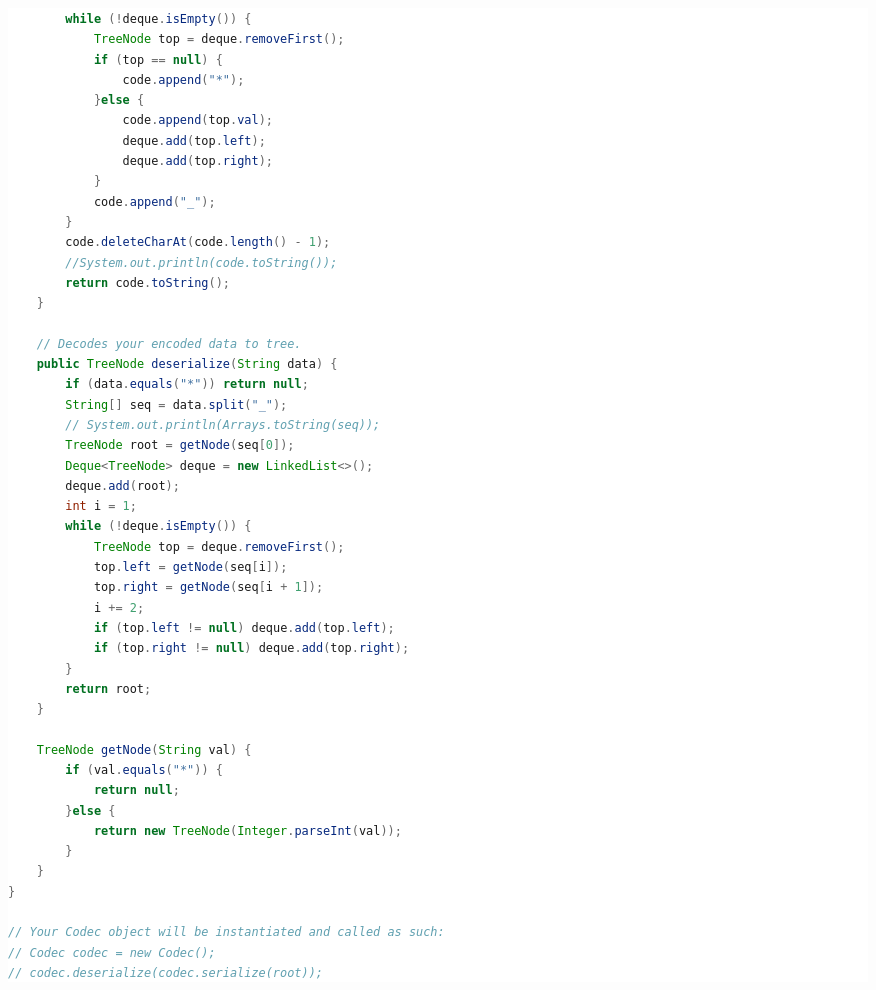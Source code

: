 ```java
        while (!deque.isEmpty()) {
            TreeNode top = deque.removeFirst();
            if (top == null) {
                code.append("*");
            }else {
                code.append(top.val);
                deque.add(top.left);
                deque.add(top.right);
            }
            code.append("_");
        }
        code.deleteCharAt(code.length() - 1);
        //System.out.println(code.toString());
        return code.toString();
    }

    // Decodes your encoded data to tree.
    public TreeNode deserialize(String data) {
        if (data.equals("*")) return null;
        String[] seq = data.split("_");
        // System.out.println(Arrays.toString(seq));
        TreeNode root = getNode(seq[0]);
        Deque<TreeNode> deque = new LinkedList<>();
        deque.add(root);
        int i = 1;
        while (!deque.isEmpty()) {
            TreeNode top = deque.removeFirst();
            top.left = getNode(seq[i]);
            top.right = getNode(seq[i + 1]);
            i += 2;
            if (top.left != null) deque.add(top.left);
            if (top.right != null) deque.add(top.right);
        }
        return root;
    }

    TreeNode getNode(String val) {
        if (val.equals("*")) {
            return null;
        }else {
            return new TreeNode(Integer.parseInt(val));
        }
    }
}

// Your Codec object will be instantiated and called as such:
// Codec codec = new Codec();
// codec.deserialize(codec.serialize(root));
```

